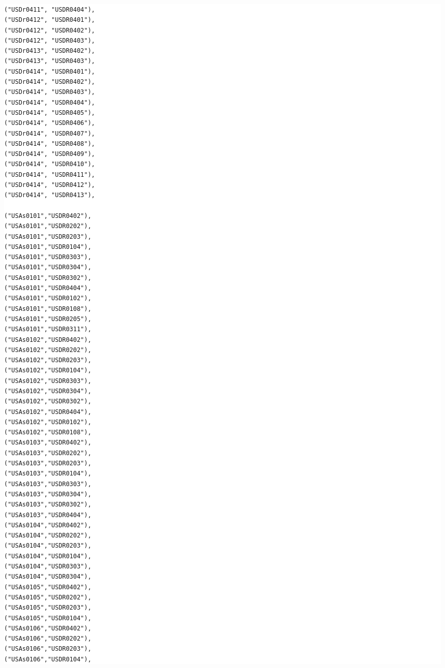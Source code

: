 	("USDr0411", "USDR0404"),
	("USDr0412", "USDR0401"),
	("USDr0412", "USDR0402"),
	("USDr0412", "USDR0403"),
	("USDr0413", "USDR0402"),
	("USDr0413", "USDR0403"),
	("USDr0414", "USDR0401"),
	("USDr0414", "USDR0402"),
	("USDr0414", "USDR0403"),
	("USDr0414", "USDR0404"),
	("USDr0414", "USDR0405"),
	("USDr0414", "USDR0406"),
	("USDr0414", "USDR0407"),
	("USDr0414", "USDR0408"),
	("USDr0414", "USDR0409"),
	("USDr0414", "USDR0410"),
	("USDr0414", "USDR0411"),
	("USDr0414", "USDR0412"),
	("USDr0414", "USDR0413"),
		
	("USAs0101","USDR0402"),
	("USAs0101","USDR0202"),
	("USAs0101","USDR0203"),
	("USAs0101","USDR0104"),
	("USAs0101","USDR0303"),
	("USAs0101","USDR0304"),
	("USAs0101","USDR0302"),
	("USAs0101","USDR0404"),
	("USAs0101","USDR0102"),
	("USAs0101","USDR0108"),
	("USAs0101","USDR0205"),
	("USAs0101","USDR0311"),
	("USAs0102","USDR0402"),
	("USAs0102","USDR0202"),
	("USAs0102","USDR0203"),
	("USAs0102","USDR0104"),
	("USAs0102","USDR0303"),
	("USAs0102","USDR0304"),
	("USAs0102","USDR0302"),
	("USAs0102","USDR0404"),
	("USAs0102","USDR0102"),
	("USAs0102","USDR0108"),
	("USAs0103","USDR0402"),
	("USAs0103","USDR0202"),
	("USAs0103","USDR0203"),
	("USAs0103","USDR0104"),
	("USAs0103","USDR0303"),
	("USAs0103","USDR0304"),
	("USAs0103","USDR0302"),
	("USAs0103","USDR0404"),
	("USAs0104","USDR0402"),
	("USAs0104","USDR0202"),
	("USAs0104","USDR0203"),
	("USAs0104","USDR0104"),
	("USAs0104","USDR0303"),
	("USAs0104","USDR0304"),
	("USAs0105","USDR0402"),
	("USAs0105","USDR0202"),
	("USAs0105","USDR0203"),
	("USAs0105","USDR0104"),
	("USAs0106","USDR0402"),
	("USAs0106","USDR0202"),
	("USAs0106","USDR0203"),
	("USAs0106","USDR0104"),